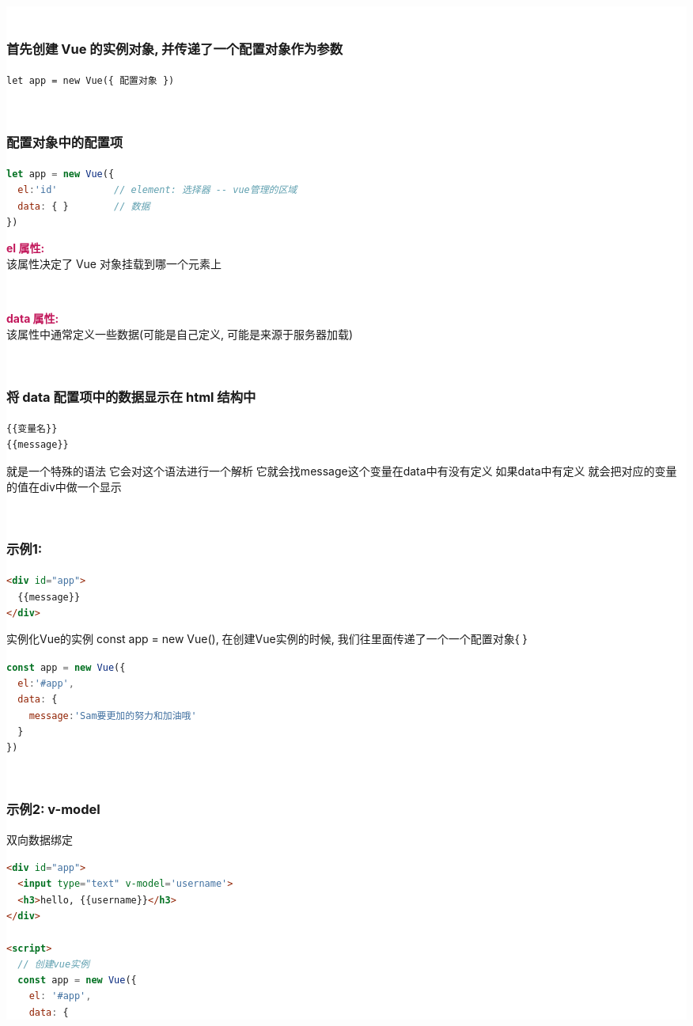 <br>

### **首先创建 Vue 的实例对象, 并传递了一个配置对象作为参数**
```
let app = new Vue({ 配置对象 })
```

<br>

### **配置对象中的配置项**
```js
let app = new Vue({
  el:'id'          // element: 选择器 -- vue管理的区域
  data: { }        // 数据
})
```

**<font color="#C2185B">el 属性:</font>**   
该属性决定了 Vue 对象挂载到哪一个元素上

<br>

**<font color="#C2185B">data 属性:</font>**   
该属性中通常定义一些数据(可能是自己定义, 可能是来源于服务器加载)

<br>

### **将 data 配置项中的数据显示在 html 结构中**

    {{变量名}}
    {{message}}

就是一个特殊的语法 它会对这个语法进行一个解析 它就会找message这个变量在data中有没有定义 如果data中有定义 就会把对应的变量的值在div中做一个显示

<br>

### **示例1:**
```html
<div id="app">
  {{message}}
</div>
```

实例化Vue的实例 const app = new Vue(), 在创建Vue实例的时候, 我们往里面传递了一个一个配置对象{ }

```js
const app = new Vue({
  el:'#app', 
  data: {
    message:'Sam要更加的努力和加油哦'
  }
})
```

<br>

### **示例2: v-model**
双向数据绑定
```html 
<div id="app">
  <input type="text" v-model='username'>
  <h3>hello, {{username}}</h3>
</div>

<script>
  // 创建vue实例
  const app = new Vue({
    el: '#app',
    data: {
```